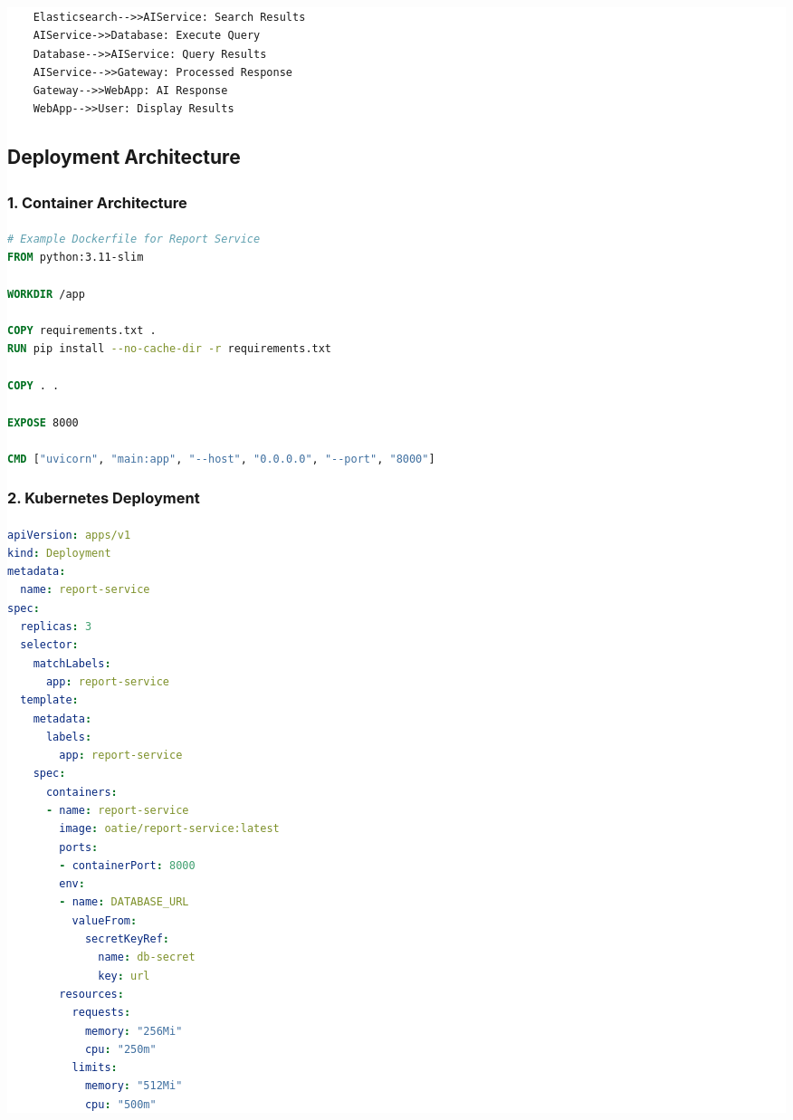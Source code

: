 ```mermaid
    Elasticsearch-->>AIService: Search Results
    AIService->>Database: Execute Query
    Database-->>AIService: Query Results
    AIService-->>Gateway: Processed Response
    Gateway-->>WebApp: AI Response
    WebApp-->>User: Display Results
```

## Deployment Architecture

### 1. Container Architecture

```dockerfile
# Example Dockerfile for Report Service
FROM python:3.11-slim

WORKDIR /app

COPY requirements.txt .
RUN pip install --no-cache-dir -r requirements.txt

COPY . .

EXPOSE 8000

CMD ["uvicorn", "main:app", "--host", "0.0.0.0", "--port", "8000"]
```

### 2. Kubernetes Deployment

```yaml
apiVersion: apps/v1
kind: Deployment
metadata:
  name: report-service
spec:
  replicas: 3
  selector:
    matchLabels:
      app: report-service
  template:
    metadata:
      labels:
        app: report-service
    spec:
      containers:
      - name: report-service
        image: oatie/report-service:latest
        ports:
        - containerPort: 8000
        env:
        - name: DATABASE_URL
          valueFrom:
            secretKeyRef:
              name: db-secret
              key: url
        resources:
          requests:
            memory: "256Mi"
            cpu: "250m"
          limits:
            memory: "512Mi"
            cpu: "500m"
```
